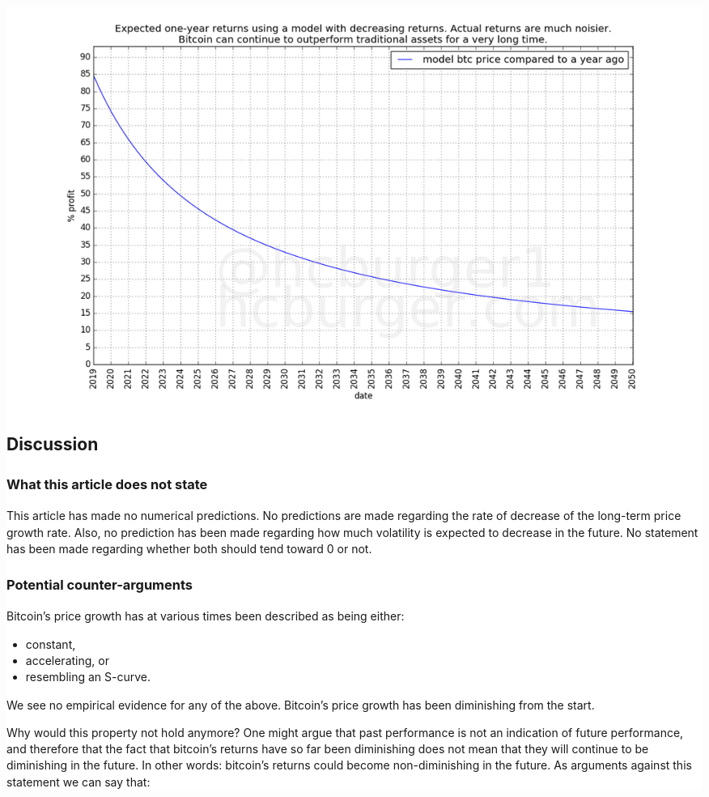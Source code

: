 ![Possible long-term yearly returns with a model with diminishing returns. High returns are possible for a long time.](/assets/images/2020/m1/h35.png)

## Discussion

### What this article does not state

This article has made no numerical predictions. No predictions are made regarding the rate of decrease of the long-term price growth rate. Also, no prediction has been made regarding how much volatility is expected to decrease in the future. No statement has been made regarding whether both should tend toward 0 or not.

### Potential counter-arguments

Bitcoin’s price growth has at various times been described as being either:

*   constant,
*   accelerating, or
*   resembling an S-curve.

We see no empirical evidence for any of the above. Bitcoin’s price growth has been diminishing from the start.

Why would this property not hold anymore? One might argue that past performance is not an indication of future performance, and therefore that the fact that bitcoin’s returns have so far been diminishing does not mean that they will continue to be diminishing in the future. In other words: bitcoin’s returns could become non-diminishing in the future. As arguments against this statement we can say that:
